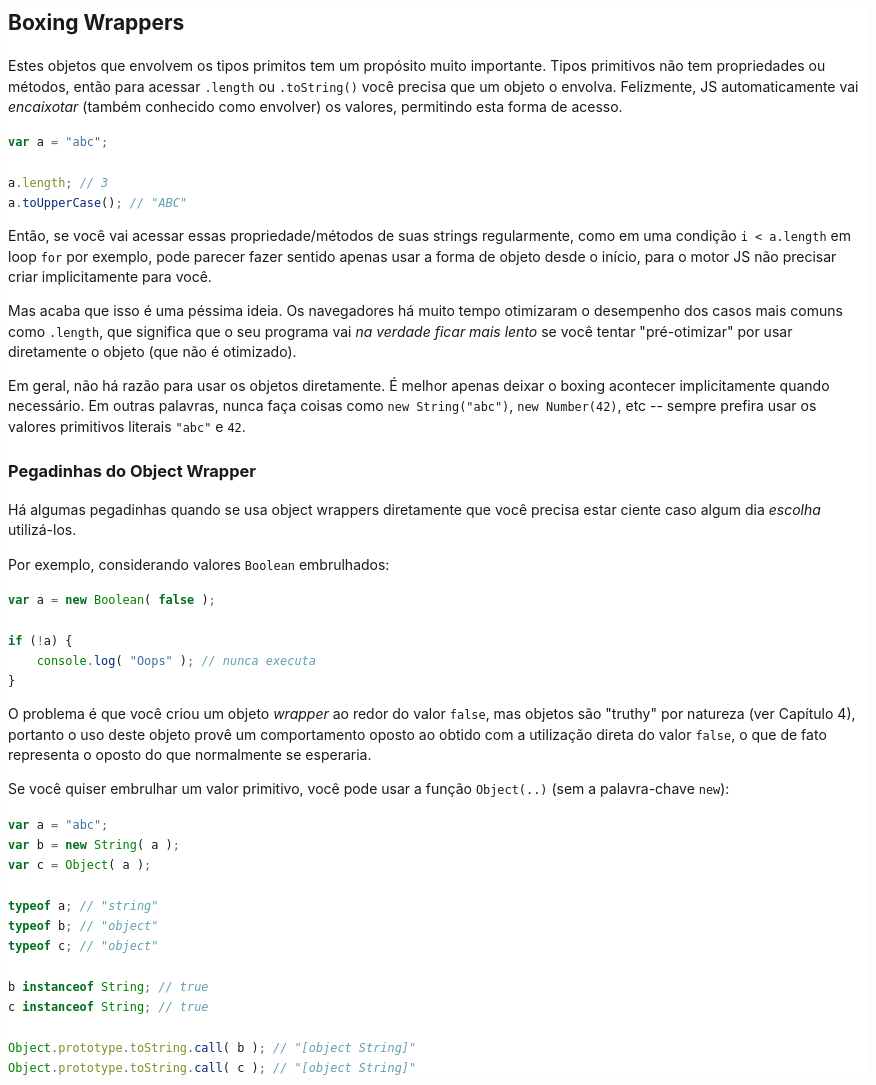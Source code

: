 ## Boxing Wrappers

Estes objetos que envolvem os tipos primitos tem um propósito muito importante. Tipos primitivos não tem propriedades ou métodos, então para acessar `.length` ou `.toString()` você precisa que um objeto o envolva. Felizmente, JS automaticamente vai *encaixotar* (também conhecido como envolver) os valores, permitindo esta forma de acesso.

```js
var a = "abc";

a.length; // 3
a.toUpperCase(); // "ABC"
```

Então, se você vai acessar essas propriedade/métodos de suas strings regularmente, como em uma condição `i < a.length` em loop `for` por exemplo, pode parecer fazer sentido apenas usar a forma de objeto desde o início, para o motor JS não precisar criar implicitamente para você.

Mas acaba que isso é uma péssima ideia. Os navegadores há muito tempo otimizaram o desempenho dos casos mais comuns como `.length`, que significa que o seu programa vai *na verdade ficar mais lento* se você tentar "pré-otimizar" por usar diretamente o objeto (que não é otimizado).

Em geral, não há razão para usar os objetos diretamente. É melhor apenas deixar o boxing acontecer implicitamente quando necessário. Em outras palavras, nunca faça coisas como `new String("abc")`, `new Number(42)`, etc -- sempre prefira usar os valores primitivos literais `"abc"` e `42`.

### Pegadinhas do Object Wrapper

Há algumas pegadinhas quando se usa object wrappers diretamente que você precisa estar ciente caso algum dia *escolha* utilizá-los.

Por exemplo, considerando valores `Boolean` embrulhados:

```js
var a = new Boolean( false );

if (!a) {
	console.log( "Oops" ); // nunca executa
}
```

O problema é que você criou um objeto *wrapper* ao redor do valor `false`, mas objetos são "truthy" por natureza (ver Capítulo 4), portanto o uso deste objeto provê um comportamento oposto ao obtido com a utilização direta do valor `false`, o que de fato representa o oposto do que normalmente se esperaria.

Se você quiser embrulhar um valor primitivo, você pode usar a função `Object(..)` (sem a palavra-chave `new`):

```js
var a = "abc";
var b = new String( a );
var c = Object( a );

typeof a; // "string"
typeof b; // "object"
typeof c; // "object"

b instanceof String; // true
c instanceof String; // true

Object.prototype.toString.call( b ); // "[object String]"
Object.prototype.toString.call( c ); // "[object String]"
```
